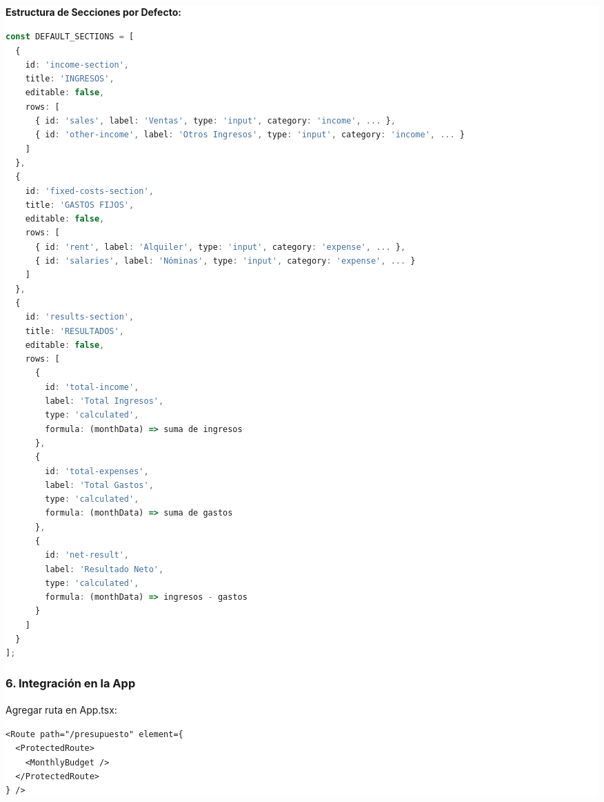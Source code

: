 **Estructura de Secciones por Defecto:**
```typescript
const DEFAULT_SECTIONS = [
  {
    id: 'income-section',
    title: 'INGRESOS',
    editable: false,
    rows: [
      { id: 'sales', label: 'Ventas', type: 'input', category: 'income', ... },
      { id: 'other-income', label: 'Otros Ingresos', type: 'input', category: 'income', ... }
    ]
  },
  {
    id: 'fixed-costs-section',
    title: 'GASTOS FIJOS',
    editable: false,
    rows: [
      { id: 'rent', label: 'Alquiler', type: 'input', category: 'expense', ... },
      { id: 'salaries', label: 'Nóminas', type: 'input', category: 'expense', ... }
    ]
  },
  {
    id: 'results-section',
    title: 'RESULTADOS',
    editable: false,
    rows: [
      { 
        id: 'total-income', 
        label: 'Total Ingresos', 
        type: 'calculated',
        formula: (monthData) => suma de ingresos
      },
      { 
        id: 'total-expenses', 
        label: 'Total Gastos', 
        type: 'calculated',
        formula: (monthData) => suma de gastos
      },
      { 
        id: 'net-result', 
        label: 'Resultado Neto', 
        type: 'calculated',
        formula: (monthData) => ingresos - gastos
      }
    ]
  }
];
```

### 6. Integración en la App

Agregar ruta en App.tsx:
```tsx
<Route path="/presupuesto" element={
  <ProtectedRoute>
    <MonthlyBudget />
  </ProtectedRoute>
} />
```
